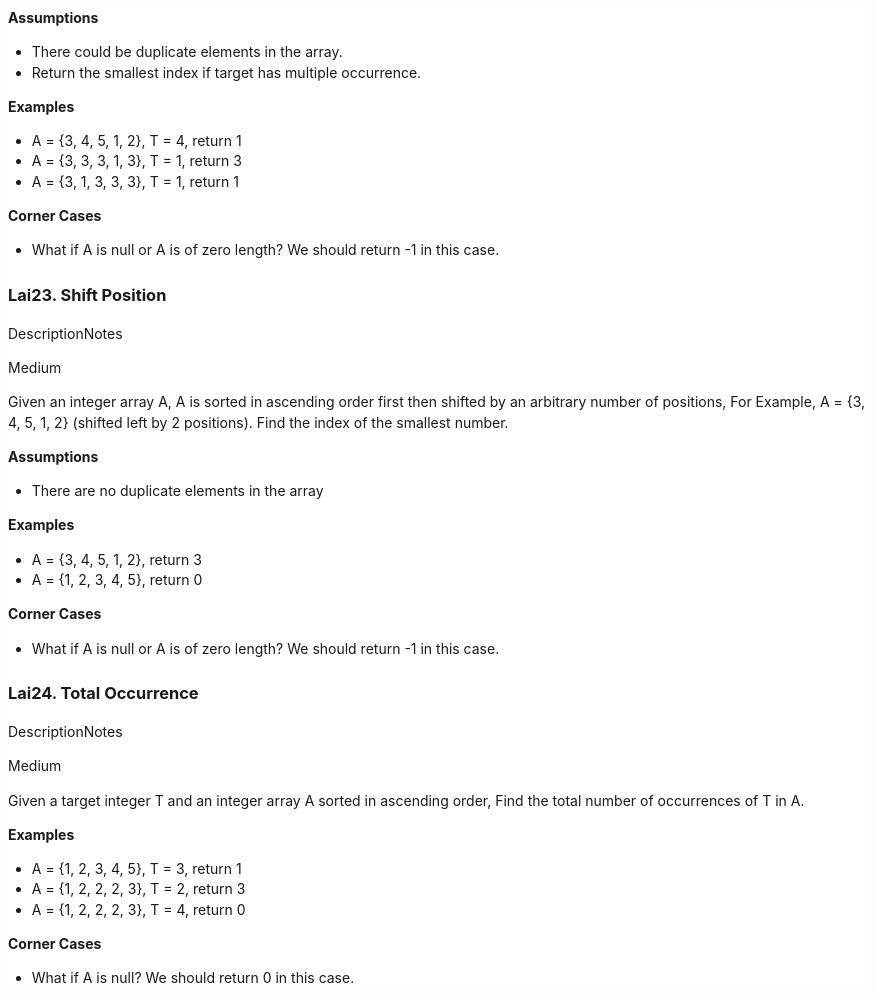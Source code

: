 **Assumptions**

- There could be duplicate elements in the array.
- Return the smallest index if target has multiple occurrence. 

**Examples**

- A = {3, 4, 5, 1, 2}, T = 4, return 1
- A = {3, 3, 3, 1, 3}, T = 1, return 3
- A = {3, 1, 3, 3, 3}, T = 1, return 1

**Corner Cases**

- What if A is null or A is of zero length? We should return -1 in this case.





### Lai23. Shift Position

DescriptionNotes

Medium

Given an integer array A, A is sorted in ascending order first then shifted by an arbitrary number of positions, For Example, A = {3, 4, 5, 1, 2} (shifted left by 2 positions). Find the index of the smallest number.

**Assumptions**

- There are no duplicate elements in the array

**Examples**

- A = {3, 4, 5, 1, 2}, return 3
- A = {1, 2, 3, 4, 5}, return 0

**Corner Cases**

- What if A is null or A is of zero length? We should return -1 in this case.



### Lai24. Total Occurrence

DescriptionNotes

Medium

Given a target integer T and an integer array A sorted in ascending order, Find the total number of occurrences of T in A.

**Examples**

- A = {1, 2, 3, 4, 5}, T = 3, return 1
- A = {1, 2, 2, 2, 3}, T = 2, return 3
- A = {1, 2, 2, 2, 3}, T = 4, return 0

**Corner Cases**

- What if A is null? We should return 0 in this case.
